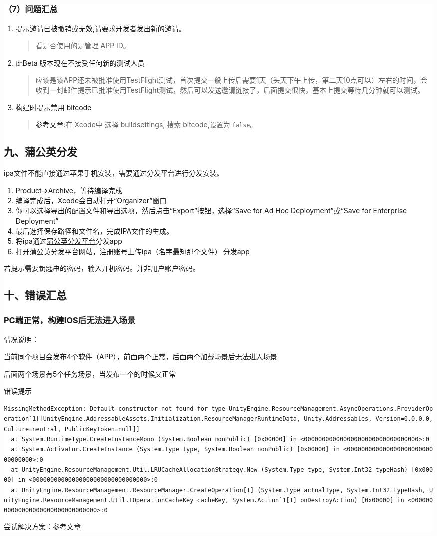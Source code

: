 ### （7）问题汇总

1. 提示邀请已被撤销或无效,请要求开发者发出新的邀请。
   
   > 看是否使用的是管理 APP ID。

2. 此Beta 版本现在不接受任何新的测试人员
   
   > 应该是该APP还未被批准使用TestFlight测试，首次提交一般上传后需要1天（头天下午上传，第二天10点可以）左右的时间，会收到一封邮件提示已批准使用TestFlight测试，然后可以发送邀请链接了，后面提交很快，基本上提交等待几分钟就可以测试。

3. 构建时提示禁用 bitcode
  
    > [参考文章](https://www.likecs.com/show-203846296.html):在 Xcode中 选择 buildsettings, 搜索 bitcode,设置为 `false`。


## 九、蒲公英分发

ipa文件不能直接通过苹果手机安装，需要通过分发平台进行分发安装。

1. Product->Archive，等待编译完成
2. 编译完成后，Xcode会自动打开“Organizer”窗口
3. 你可以选择导出的配置文件和导出选项，然后点击“Export”按钮，选择“Save for Ad Hoc Deployment”或“Save for Enterprise Deployment”
4. 最后选择保存路径和文件名，完成IPA文件的生成。
5. 将ipa通过[蒲公英分发平台](https://www.pgyer.com/)分发app
6. 打开蒲公英分发平台网站，注册账号上传ipa（名字最短那个文件） 分发app

若提示需要钥匙串的密码，输入开机密码。并非用户账户密码。






## 十、错误汇总

### PC端正常，构建IOS后无法进入场景

情况说明：

当前同个项目会发布4个软件（APP），前面两个正常，后面两个加载场景后无法进入场景

后面两个场景有5个任务场景，当发布一个的时候又正常

错误提示

```
MissingMethodException: Default constructor not found for type UnityEngine.ResourceManagement.AsyncOperations.ProviderOperation`1[[UnityEngine.AddressableAssets.Initialization.ResourceManagerRuntimeData, Unity.Addressables, Version=0.0.0.0, Culture=neutral, PublicKeyToken=null]]
  at System.RuntimeType.CreateInstanceMono (System.Boolean nonPublic) [0x00000] in <00000000000000000000000000000000>:0 
  at System.Activator.CreateInstance (System.Type type, System.Boolean nonPublic) [0x00000] in <00000000000000000000000000000000>:0 
  at UnityEngine.ResourceManagement.Util.LRUCacheAllocationStrategy.New (System.Type type, System.Int32 typeHash) [0x00000] in <00000000000000000000000000000000>:0 
  at UnityEngine.ResourceManagement.ResourceManager.CreateOperation[T] (System.Type actualType, System.Int32 typeHash, UnityEngine.ResourceManagement.Util.IOperationCacheKey cacheKey, System.Action`1[T] onDestroyAction) [0x00000] in <00000000000000000000000000000000>:0 

```


尝试解决方案：[参考文章](https://blog.csdn.net/hack_yin/article/details/126028734)

